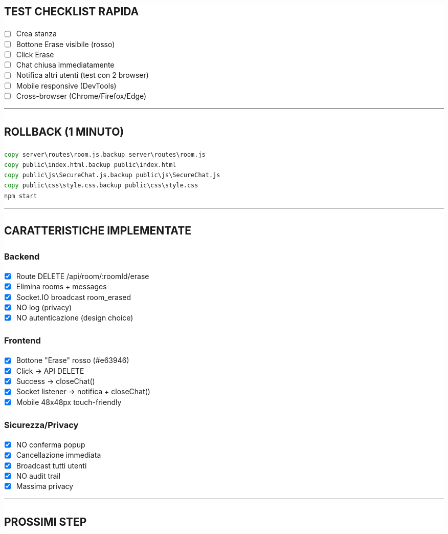 
## TEST CHECKLIST RAPIDA

- [ ] Crea stanza
- [ ] Bottone Erase visibile (rosso)
- [ ] Click Erase
- [ ] Chat chiusa immediatamente
- [ ] Notifica altri utenti (test con 2 browser)
- [ ] Mobile responsive (DevTools)
- [ ] Cross-browser (Chrome/Firefox/Edge)

---

## ROLLBACK (1 MINUTO)

```cmd
copy server\routes\room.js.backup server\routes\room.js
copy public\index.html.backup public\index.html
copy public\js\SecureChat.js.backup public\js\SecureChat.js
copy public\css\style.css.backup public\css\style.css
npm start
```

---

## CARATTERISTICHE IMPLEMENTATE

### Backend
- [X] Route DELETE /api/room/:roomId/erase
- [X] Elimina rooms + messages
- [X] Socket.IO broadcast room_erased
- [X] NO log (privacy)
- [X] NO autenticazione (design choice)

### Frontend
- [X] Bottone "Erase" rosso (#e63946)
- [X] Click -> API DELETE
- [X] Success -> closeChat()
- [X] Socket listener -> notifica + closeChat()
- [X] Mobile 48x48px touch-friendly

### Sicurezza/Privacy
- [X] NO conferma popup
- [X] Cancellazione immediata
- [X] Broadcast tutti utenti
- [X] NO audit trail
- [X] Massima privacy

---

## PROSSIMI STEP
